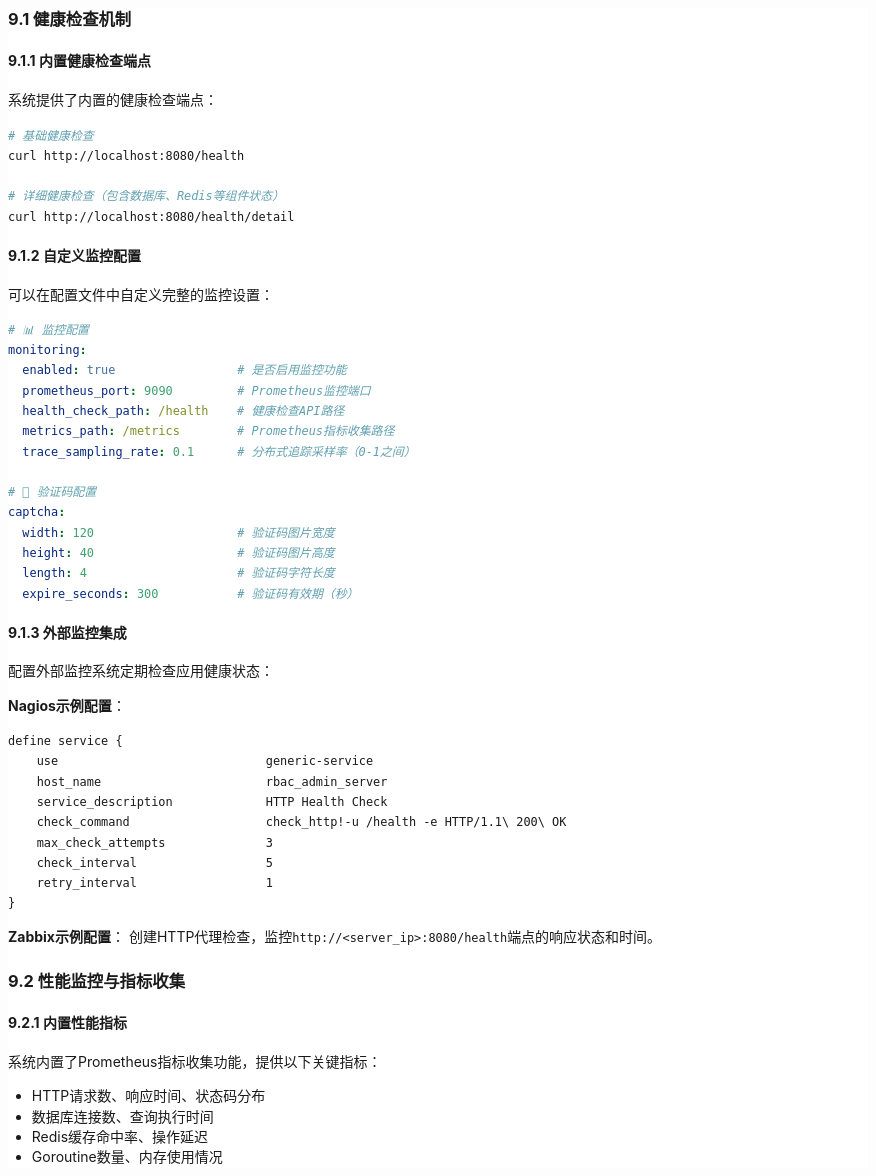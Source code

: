 ### 9.1 健康检查机制

#### 9.1.1 内置健康检查端点
系统提供了内置的健康检查端点：
```bash
# 基础健康检查
curl http://localhost:8080/health

# 详细健康检查（包含数据库、Redis等组件状态）
curl http://localhost:8080/health/detail
```

#### 9.1.2 自定义监控配置
可以在配置文件中自定义完整的监控设置：
```yaml
# 📊 监控配置
monitoring:
  enabled: true                 # 是否启用监控功能
  prometheus_port: 9090         # Prometheus监控端口
  health_check_path: /health    # 健康检查API路径
  metrics_path: /metrics        # Prometheus指标收集路径
  trace_sampling_rate: 0.1      # 分布式追踪采样率（0-1之间）

# 🎨 验证码配置
captcha:
  width: 120                    # 验证码图片宽度
  height: 40                    # 验证码图片高度
  length: 4                     # 验证码字符长度
  expire_seconds: 300           # 验证码有效期（秒）
```

#### 9.1.3 外部监控集成
配置外部监控系统定期检查应用健康状态：

**Nagios示例配置**：
```
define service {
    use                             generic-service
    host_name                       rbac_admin_server
    service_description             HTTP Health Check
    check_command                   check_http!-u /health -e HTTP/1.1\ 200\ OK
    max_check_attempts              3
    check_interval                  5
    retry_interval                  1
}
```

**Zabbix示例配置**：
创建HTTP代理检查，监控`http://<server_ip>:8080/health`端点的响应状态和时间。

### 9.2 性能监控与指标收集

#### 9.2.1 内置性能指标
系统内置了Prometheus指标收集功能，提供以下关键指标：
- HTTP请求数、响应时间、状态码分布
- 数据库连接数、查询执行时间
- Redis缓存命中率、操作延迟
- Goroutine数量、内存使用情况
